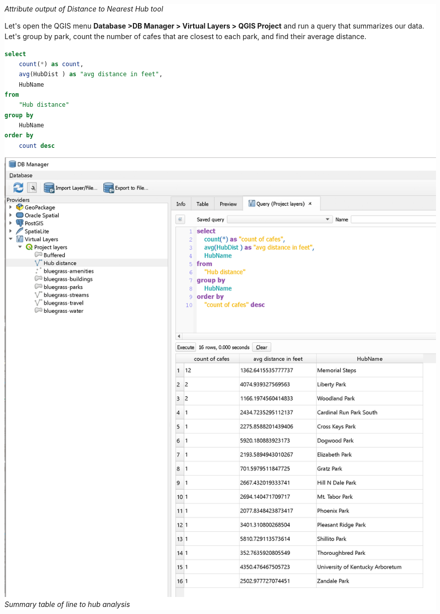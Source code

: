 *Attribute output of Distance to Nearest Hub tool*

Let's open the QGIS menu **Database >DB Manager > Virtual Layers > QGIS Project** and run a query that summarizes our data. Let's group by park, count the number of cafes that are closest to each park, and find their average distance.

```sql
select 
	count(*) as count,
	avg(HubDist ) as "avg distance in feet",
	HubName
from 
	"Hub distance"
group by
	HubName
order by
    count desc
```

![Summary table of line to hub analysis](graphics/q30-line-to-hub-3.png)    
*Summary table of line to hub analysis*
